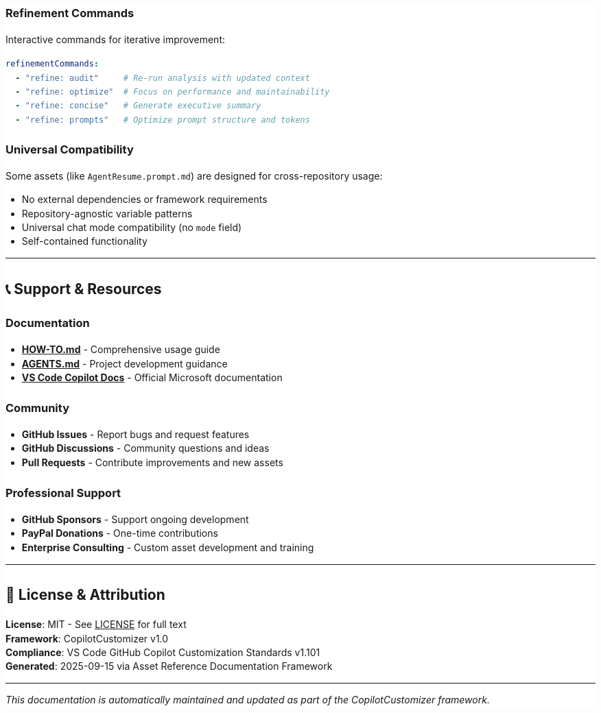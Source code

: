 ### Refinement Commands

Interactive commands for iterative improvement:

```yaml
refinementCommands:
  - "refine: audit"     # Re-run analysis with updated context
  - "refine: optimize"  # Focus on performance and maintainability
  - "refine: concise"   # Generate executive summary
  - "refine: prompts"   # Optimize prompt structure and tokens
```

### Universal Compatibility

Some assets (like `AgentResume.prompt.md`) are designed for cross-repository usage:

- No external dependencies or framework requirements
- Repository-agnostic variable patterns  
- Universal chat mode compatibility (no `mode` field)
- Self-contained functionality

---

## 📞 Support & Resources

### Documentation
- **[HOW-TO.md](../HOW-TO.md)** - Comprehensive usage guide
- **[AGENTS.md](../AGENTS.md)** - Project development guidance
- **[VS Code Copilot Docs](https://code.visualstudio.com/docs/copilot/customization/overview)** - Official Microsoft documentation

### Community  
- **GitHub Issues** - Report bugs and request features
- **GitHub Discussions** - Community questions and ideas
- **Pull Requests** - Contribute improvements and new assets

### Professional Support
- **GitHub Sponsors** - Support ongoing development
- **PayPal Donations** - One-time contributions
- **Enterprise Consulting** - Custom asset development and training

---

## 📄 License & Attribution

**License**: MIT - See [LICENSE](../LICENSE) for full text  
**Framework**: CopilotCustomizer v1.0  
**Compliance**: VS Code GitHub Copilot Customization Standards v1.101  
**Generated**: 2025-09-15 via Asset Reference Documentation Framework

---

*This documentation is automatically maintained and updated as part of the CopilotCustomizer framework.*